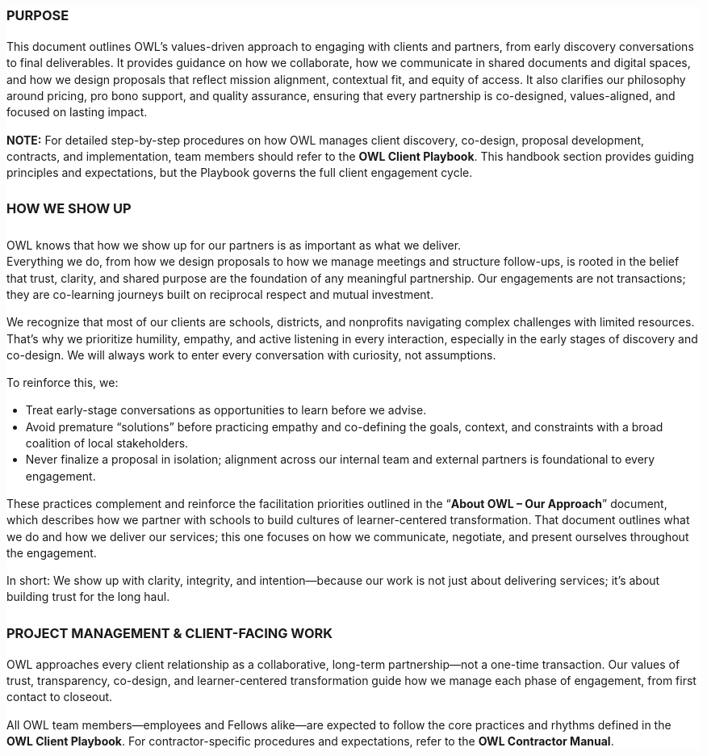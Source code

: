 ### **PURPOSE**

This document outlines OWL’s values-driven approach to engaging with clients and partners, from early discovery conversations to final deliverables. It provides guidance on how we collaborate, how we communicate in shared documents and digital spaces, and how we design proposals that reflect mission alignment, contextual fit, and equity of access. It also clarifies our philosophy around pricing, pro bono support, and quality assurance, ensuring that every partnership is co-designed, values-aligned, and focused on lasting impact.

**NOTE:** For detailed step-by-step procedures on how OWL manages client discovery, co-design, proposal development, contracts, and implementation, team members should refer to the **OWL Client Playbook**. This handbook section provides guiding principles and expectations, but the Playbook governs the full client engagement cycle.

### **HOW WE SHOW UP**

### 

OWL knows that how we show up for our partners is as important as what we deliver.   
Everything we do, from how we design proposals to how we manage meetings and structure follow-ups, is rooted in the belief that trust, clarity, and shared purpose are the foundation of any meaningful partnership. Our engagements are not transactions; they are co-learning journeys built on reciprocal respect and mutual investment.

We recognize that most of our clients are schools, districts, and nonprofits navigating complex challenges with limited resources. That’s why we prioritize humility, empathy, and active listening in every interaction, especially in the early stages of discovery and co-design. We will always work to enter every conversation with curiosity, not assumptions.

To reinforce this, we:

* Treat early-stage conversations as opportunities to learn before we advise.  
* Avoid premature “solutions” before practicing empathy and co-defining the goals, context, and constraints with a broad coalition of local stakeholders.  
* Never finalize a proposal in isolation; alignment across our internal team and external partners is foundational to every engagement.

These practices complement and reinforce the facilitation priorities outlined in the “**About OWL – Our Approach**” document, which describes how we partner with schools to build cultures of learner-centered transformation. That document outlines what we do and how we deliver our services; this one focuses on how we communicate, negotiate, and present ourselves throughout the engagement.

In short: We show up with clarity, integrity, and intention—because our work is not just about delivering services; it’s about building trust for the long haul.

### **PROJECT MANAGEMENT & CLIENT-FACING WORK**

OWL approaches every client relationship as a collaborative, long-term partnership—not a one-time transaction. Our values of trust, transparency, co-design, and learner-centered transformation guide how we manage each phase of engagement, from first contact to closeout.

All OWL team members—employees and Fellows alike—are expected to follow the core practices and rhythms defined in the **OWL Client Playbook**. For contractor-specific procedures and expectations, refer to the **OWL Contractor Manual**.

